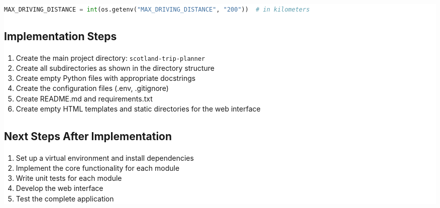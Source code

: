 ```python
MAX_DRIVING_DISTANCE = int(os.getenv("MAX_DRIVING_DISTANCE", "200"))  # in kilometers
```

## Implementation Steps

1. Create the main project directory: `scotland-trip-planner`
2. Create all subdirectories as shown in the directory structure
3. Create empty Python files with appropriate docstrings
4. Create the configuration files (.env, .gitignore)
5. Create README.md and requirements.txt
6. Create empty HTML templates and static directories for the web interface

## Next Steps After Implementation

1. Set up a virtual environment and install dependencies
2. Implement the core functionality for each module
3. Write unit tests for each module
4. Develop the web interface
5. Test the complete application
